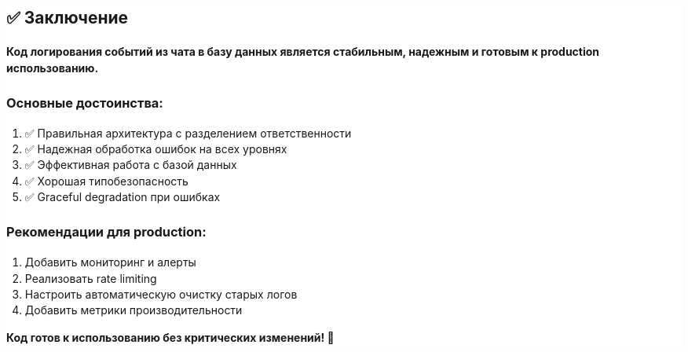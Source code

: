 
## ✅ Заключение

**Код логирования событий из чата в базу данных является стабильным, надежным и готовым к production использованию.**

### Основные достоинства:

1. ✅ Правильная архитектура с разделением ответственности
2. ✅ Надежная обработка ошибок на всех уровнях
3. ✅ Эффективная работа с базой данных
4. ✅ Хорошая типобезопасность
5. ✅ Graceful degradation при ошибках

### Рекомендации для production:

1. Добавить мониторинг и алерты
2. Реализовать rate limiting
3. Настроить автоматическую очистку старых логов
4. Добавить метрики производительности

**Код готов к использованию без критических изменений! 🚀**
